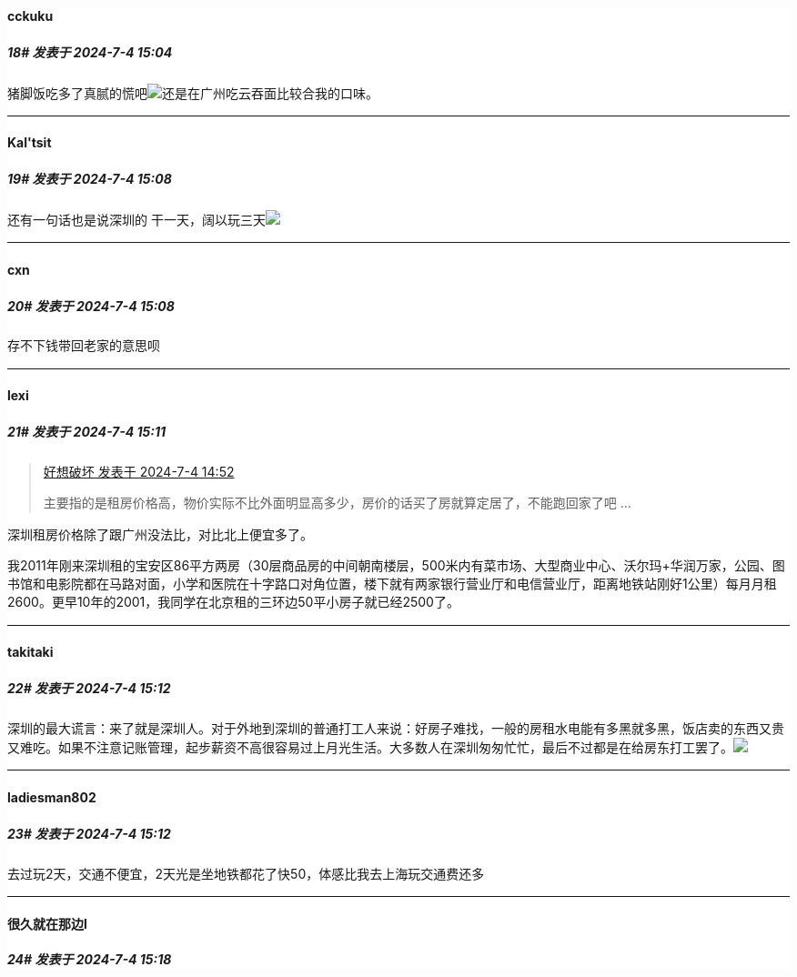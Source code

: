 ####  cckuku  
##### 18#       发表于 2024-7-4 15:04

猪脚饭吃多了真腻的慌吧<img src="https://static.saraba1st.com/image/smiley/face2017/067.png" referrerpolicy="no-referrer">还是在广州吃云吞面比较合我的口味。

*****

####  Kal'tsit  
##### 19#       发表于 2024-7-4 15:08

还有一句话也是说深圳的
干一天，阔以玩三天<img src="https://static.saraba1st.com/image/smiley/face2017/043.png" referrerpolicy="no-referrer">

*****

####  cxn  
##### 20#       发表于 2024-7-4 15:08

存不下钱带回老家的意思呗

*****

####  lexi  
##### 21#       发表于 2024-7-4 15:11

<blockquote><a href="httphttps://bbs.saraba1st.com/2b/forum.php?mod=redirect&amp;goto=findpost&amp;pid=65478122&amp;ptid=2190119" target="_blank">好想破坏 发表于 2024-7-4 14:52</a>

主要指的是租房价格高，物价实际不比外面明显高多少，房价的话买了房就算定居了，不能跑回家了吧 ...</blockquote>
深圳租房价格除了跟广州没法比，对比北上便宜多了。

我2011年刚来深圳租的宝安区86平方两房（30层商品房的中间朝南楼层，500米内有菜市场、大型商业中心、沃尔玛+华润万家，公园、图书馆和电影院都在马路对面，小学和医院在十字路口对角位置，楼下就有两家银行营业厅和电信营业厅，距离地铁站刚好1公里）每月月租2600。更早10年的2001，我同学在北京租的三环边50平小房子就已经2500了。

*****

####  takitaki  
##### 22#       发表于 2024-7-4 15:12

深圳的最大谎言：来了就是深圳人。对于外地到深圳的普通打工人来说：好房子难找，一般的房租水电能有多黑就多黑，饭店卖的东西又贵又难吃。如果不注意记账管理，起步薪资不高很容易过上月光生活。大多数人在深圳匆匆忙忙，最后不过都是在给房东打工罢了。<img src="https://static.saraba1st.com/image/smiley/face2017/048.png" referrerpolicy="no-referrer">

*****

####  ladiesman802  
##### 23#       发表于 2024-7-4 15:12

去过玩2天，交通不便宜，2天光是坐地铁都花了快50，体感比我去上海玩交通费还多

*****

####  很久就在那边l  
##### 24#       发表于 2024-7-4 15:18
